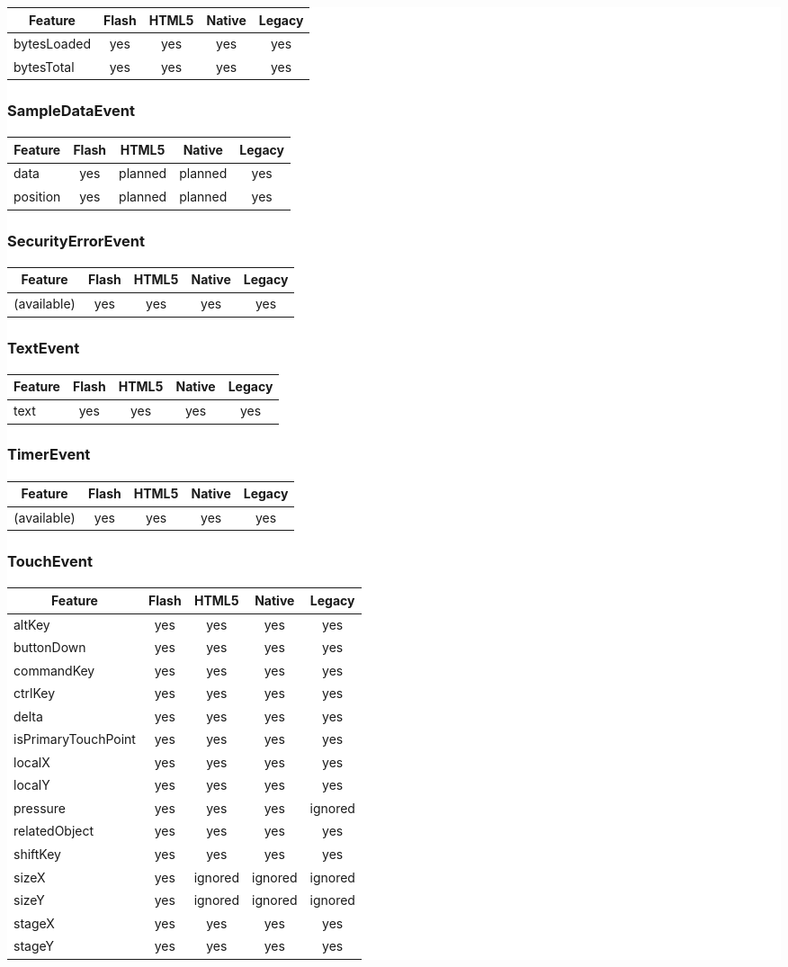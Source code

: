 | Feature | Flash | HTML5 | Native | Legacy |
| ------- |:-----:|:-----:|:------:|:------:|
| bytesLoaded | yes | yes | yes | yes |
| bytesTotal | yes | yes | yes | yes |

### SampleDataEvent

| Feature | Flash | HTML5 | Native | Legacy |
| ------- |:-----:|:-----:|:------:|:------:|
| data | yes | planned | planned | yes |
| position | yes | planned | planned | yes |

### SecurityErrorEvent

| Feature | Flash | HTML5 | Native | Legacy |
| ------- |:-----:|:-----:|:------:|:------:|
| (available) | yes | yes | yes | yes |

### TextEvent

| Feature | Flash | HTML5 | Native | Legacy |
| ------- |:-----:|:-----:|:------:|:------:|
| text | yes | yes | yes | yes |

### TimerEvent

| Feature | Flash | HTML5 | Native | Legacy |
| ------- |:-----:|:-----:|:------:|:------:|
| (available) | yes | yes | yes | yes |

### TouchEvent

| Feature | Flash | HTML5 | Native | Legacy |
| ------- |:-----:|:-----:|:------:|:------:|
| altKey | yes | yes | yes | yes |
| buttonDown | yes | yes | yes | yes |
| commandKey | yes | yes | yes | yes |
| ctrlKey | yes | yes | yes | yes |
| delta | yes | yes | yes | yes |
| isPrimaryTouchPoint | yes | yes | yes | yes |
| localX | yes | yes | yes | yes |
| localY | yes | yes | yes | yes |
| pressure | yes | yes | yes | ignored |
| relatedObject | yes | yes | yes | yes |
| shiftKey | yes | yes | yes | yes |
| sizeX | yes | ignored | ignored | ignored |
| sizeY | yes | ignored | ignored | ignored |
| stageX | yes | yes | yes | yes |
| stageY | yes | yes | yes | yes |